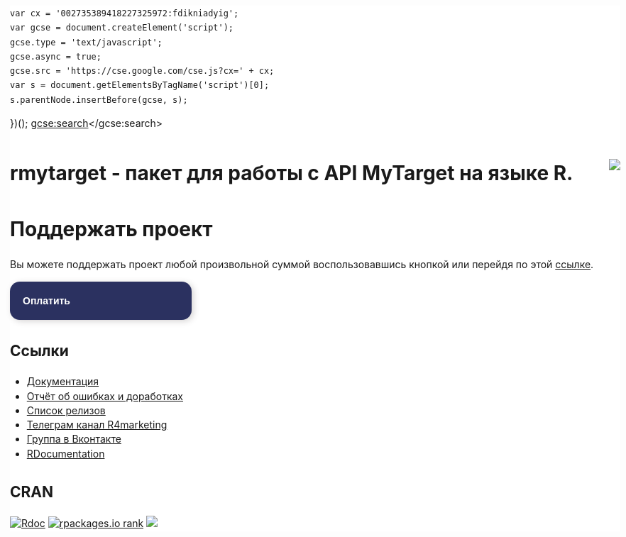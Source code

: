     var cx = '002735389418227325972:fdikniadyig';
    var gcse = document.createElement('script');
    gcse.type = 'text/javascript';
    gcse.async = true;
    gcse.src = 'https://cse.google.com/cse.js?cx=' + cx;
    var s = document.getElementsByTagName('script')[0];
    s.parentNode.insertBefore(gcse, s);
  })();
</script>
<gcse:search></gcse:search>
<Br>

# rmytarget - пакет для работы с API MyTarget на языке R. <a href='https://selesnow.github.io/rmytarget'><img src='https://raw.githubusercontent.com/selesnow/rmytarget/master/inst/logo/rmytarget.png' align="right" height="139" /></a>

# Поддержать проект
Вы можете поддержать проект любой произвольной суммой воспользовавшись кнопкой или перейдя по этой [ссылке](https://secure.wayforpay.com/button/b6dd4a7083fe0).

<script type="text/javascript" id="widget-wfp-script" src="https://secure.wayforpay.com/server/pay-widget.js?ref=button"></script>
<script type="text/javascript">function runWfpWdgt(url){var wayforpay=new Wayforpay();wayforpay.invoice(url);}</script>
<button type="button" onclick="runWfpWdgt('https://secure.wayforpay.com/button/b6dd4a7083fe0');" style="display:inline-block!important;background:#2B3160 url('https://s3.eu-central-1.amazonaws.com/w4p-merch/button/bg1x2.png') no-repeat center right;background-size:cover;width: 256px!important;height:54px!important;border:none!important;border-radius:14px!important;padding:18px!important;box-shadow:3px 2px 8px rgba(71,66,66,0.22)!important;text-align:left!important;box-sizing:border-box!important;" onmouseover="this.style.opacity='0.8';" onmouseout="this.style.opacity='1';"><span style="font-family:Verdana,Arial,sans-serif!important;font-weight:bold!important;font-size:14px!important;color:#ffffff!important;line-height:!important;vertical-align:middle!important;">Оплатить</span></button>

## Ссылки
* [Документация](https://selesnow.github.io/rmytarget/)
* [Отчёт об ошибках и доработках](https://github.com/selesnow/rmytarget/issues)
* [Список релизов](https://github.com/selesnow/rmytarget/releases)
* [Телеграм канал R4marketing](http://t.me/R4marketing)
* [Группа в Вконтакте](https://vk.com/data_club)
* [RDocumentation](https://www.rdocumentation.org/packages/rmytarget/)

## CRAN
[![Rdoc](http://www.rdocumentation.org/badges/version/rmytarget)](http://www.rdocumentation.org/packages/rmytarget)
[![rpackages.io rank](http://www.rpackages.io/badge/rmytarget.svg)](http://www.rpackages.io/package/rmytarget)
[![](https://cranlogs.r-pkg.org/badges/rmytarget)](https://cran.r-project.org/package=rmytarget)
